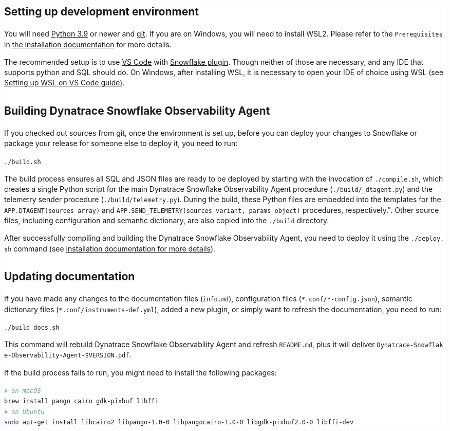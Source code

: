 ## Setting up development environment

You will need [Python 3.9](https://www.python.org/) or newer and [git](https://git-scm.com/).
If you are on Windows, you will need to install WSL2. Please refer to the `Prerequisites` in [the installation documentation](INSTALL.md) for more details.

The recommended setup is to use [VS Code](https://code.visualstudio.com/) with [Snowflake plugin](https://marketplace.visualstudio.com/items?itemName=snowflake.snowflake-vsc). Though neither of those are necessary, and any IDE that supports python and SQL should do.
On Windows, after installing WSL, it is necessary to open your IDE of choice using WSL (see [Setting up WSL on VS Code guide)](https://learn.microsoft.com/en-us/windows/wsl/tutorials/wsl-vscode).

## Building Dynatrace Snowflake Observability Agent

If you checked out sources from git, once the environment is set up, before you can deploy your changes to Snowflake or package your release for someone else to deploy it, you need to run:

```bash
./build.sh
```

The build process ensures all SQL and JSON files are ready to be deployed by starting with the invocation of `./compile.sh`, which creates a single Python script for the main Dynatrace Snowflake Observability Agent procedure (`./build/_dtagent.py`) and the telemetry sender procedure (`./build/telemetry.py`). During the build, these Python files are embedded into the templates for the `APP.DTAGENT(sources array)` and `APP.SEND_TELEMETRY(sources variant, params object)` procedures, respectively.". Other source files, including configuration and semantic dictionary, are also copied into the `./build` directory.

After successfully compiling and building the Dynatrace Snowflake Observability Agent, you need to deploy it using the `./deploy.sh` command (see [installation documentation for more details](INSTALL.md)).

## Updating documentation

If you have made any changes to the documentation files (`info.md`), configuration files (`*.conf/*-config.json`), semantic dictionary files (`*.conf/instruments-def.yml`), added a new plugin, or simply want to refresh the documentation, you need to run:

```bash
./build_docs.sh
```

This command will rebuild Dynatrace Snowflake Observability Agent and refresh `README.md`, plus it will deliver `Dynatrace-Snowflake-Observability-Agent-$VERSION.pdf`.

If the build process fails to run, you might need to install the following packages:

```bash
# on macOS
brew install pango cairo gdk-pixbuf libffi
# on Ubuntu
sudo apt-get install libcairo2 libpango-1.0-0 libpangocairo-1.0-0 libgdk-pixbuf2.0-0 libffi-dev
```
